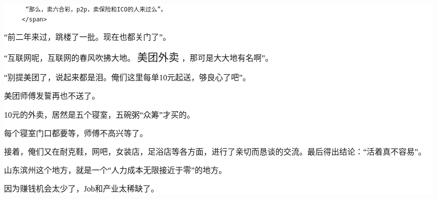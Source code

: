           “那么，卖六合彩，p2p，卖保险和ICO的人来过么”。
         </span>
</p>
<p>
<span style="font-size:16px;font-family:华文楷体;">
          “前二年来过，跳楼了一批。现在也都关门了”。
         </span>
</p>
<p>
<span style="font-size:16px;font-family:华文楷体;">
          “互联网呢，互联网的春风吹拂大地。
         </span>
<span style="font-size:21px;font-family:华文楷体;">
          美团外卖
         </span>
<span style="font-size:16px;font-family:华文楷体;">
          ，那可是大大地有名啊”。
         </span>
</p>
<p>
<span style="font-size:16px;font-family:华文楷体;">
          “别提美团了，说起来都是泪。俺们这里每单10元起送，够良心了吧”。
         </span>
</p>
<p>
<span style="font-size:16px;font-family:华文楷体;">
          美团师傅发誓再也不送了。
         </span>
</p>
<p>
<span style="font-size:16px;font-family:华文楷体;">
          10元的外卖，居然是五个寝室，五碗粥“众筹”才买的。
         </span>
</p>
<p>
<span style="font-size:16px;font-family:华文楷体;">
          每个寝室门口都要等，师傅不高兴等了。
         </span>
</p>
<p>
<span style="font-size:16px;font-family:华文楷体;">
</span>
</p>
<p>
<span style="font-size:16px;font-family:华文楷体;">
</span>
</p>
<p>
<span style="font-size:16px;font-family:华文楷体;">
          接着，俺们又在耐克鞋，网吧，女装店，足浴店等各方面，进行了亲切而恳谈的交流。最后得出结论：“活着真不容易”。
         </span>
</p>
<p>
<span style="font-size:16px;font-family:华文楷体;">
</span>
</p>
<p>
<span style="font-size:16px;font-family:华文楷体;">
          山东滨州这个地方，就是一个“人力成本无限接近于零”的地方。
         </span>
</p>
<p>
<span style="font-size:16px;font-family:华文楷体;">
          因为赚钱机会太少了，Job和产业太稀缺了。